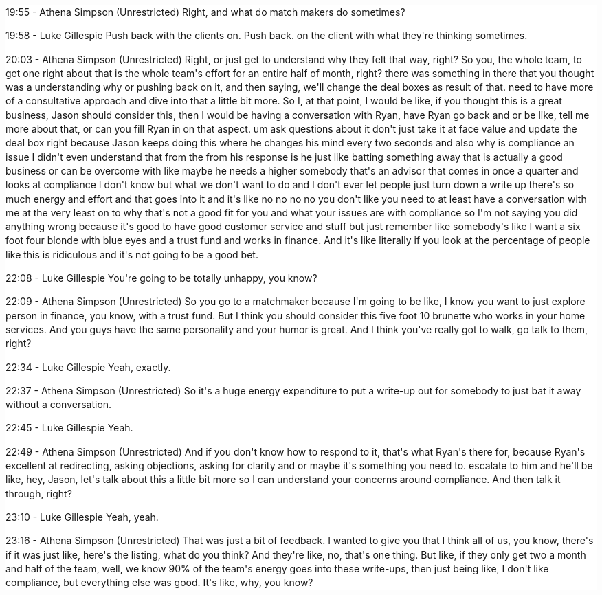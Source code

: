 19:55 - Athena Simpson (Unrestricted)
  Right, and what do match makers do sometimes?

19:58 - Luke Gillespie
  Push back with the clients on. Push back. on the client with what they're thinking sometimes.

20:03 - Athena Simpson (Unrestricted)
  Right, or just get to understand why they felt that way, right? So you, the whole team, to get one right about that is the whole team's effort for an entire half of month, right?  there was something in there that you thought was a understanding why or pushing back on it, and then saying, we'll change the deal boxes as result of that.  need to have more of a consultative approach and dive into that a little bit more. So I, at that point, I would be like, if you thought this is a  great business, Jason should consider this, then I would be having a conversation with Ryan, have Ryan go back and or be like, tell me more about that, or can you fill Ryan in on that aspect.  um ask questions about it don't just take it at face value and update the deal box right because Jason keeps doing this  where he changes his mind every two seconds and also why is compliance an issue I didn't even understand that from the from his response is he just like batting something away that is actually a good business or can be overcome with like maybe he needs a higher somebody that's an advisor that comes in once a quarter and looks at compliance I don't know but what we don't want to do and I don't ever let people just turn down a  write up there's so much energy and effort and that goes into it and it's like no no no no you don't like you need to at least have a conversation with me at the very least on to why that's not a good fit for you and what your issues are with compliance so I'm not saying you did anything wrong because it's good to have good customer service and stuff but just remember like somebody's like I want a six foot four blonde with blue eyes  and a trust fund and works in finance. And it's like literally if you look at the percentage of people like this is ridiculous and it's not going to be a good bet.

22:08 - Luke Gillespie
  You're going to be totally unhappy, you know?

22:09 - Athena Simpson (Unrestricted)
  So you go to a matchmaker because I'm going to be like, I know you want to just explore person in finance, you know, with a trust fund.  But I think you should consider this five foot 10 brunette who works in your home services. And you guys have the same personality and your humor is great.  And I think you've really got to walk, go talk to them, right?

22:34 - Luke Gillespie
  Yeah, exactly.

22:37 - Athena Simpson (Unrestricted)
  So it's a huge energy expenditure to put a write-up out for somebody to just bat it away without a conversation.

22:45 - Luke Gillespie
  Yeah.

22:49 - Athena Simpson (Unrestricted)
  And if you don't know how to respond to it, that's what Ryan's there for, because Ryan's excellent at redirecting, asking objections, asking for clarity and or maybe it's something you need to.  escalate to him and he'll be like, hey, Jason, let's talk about this a little bit more so I can understand your concerns around compliance.  And then talk it through, right?

23:10 - Luke Gillespie
  Yeah, yeah.

23:16 - Athena Simpson (Unrestricted)
  That was just a bit of feedback. I wanted to give you that I think all of us, you know, there's if it was just like, here's the listing, what do you think?  And they're like, no, that's one thing. But like, if they only get two a month and half of the team, well, we know 90% of the team's energy goes into these write-ups, then just being like, I don't like compliance, but everything else was good.  It's like, why, you know?
